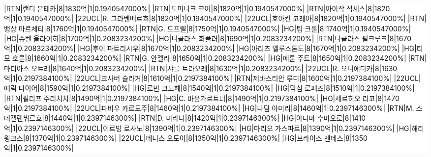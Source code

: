 |RTN|랜디 은테카|8|1830억|1|0.1940547000%|
|RTN|도미니크 코어|8|1820억|1|0.1940547000%|
|RTN|아이작 석세스|8|1820억|1|0.1940547000%|
|22UCL|R. 그라벤베르흐|8|1820억|1|0.1940547000%|
|22UCL|호아킨 코레아|8|1820억|1|0.1940547000%|
|RTN|뱅상 마르체티|8|1760억|1|0.1940547000%|
|RTN|G. 드프렐|8|1750억|1|0.1940547000%|
|HG|팀 크룰|8|1740억|1|0.1940547000%|
|HG|슈벤 울라이히|8|1700억|1|0.2083234200%|
|HG|니콜라스 회플러|8|1690억|1|0.2083234200%|
|RTN|니클라스 필크루크|8|1670억|1|0.2083234200%|
|HG|후이 파트리시우|8|1670억|1|0.2083234200%|
|HG|아리츠 엘루스톤도|8|1670억|1|0.2083234200%|
|HG|티모 호른|8|1660억|1|0.2083234200%|
|RTN|G. 안젤라|8|1650억|1|0.2083234200%|
|HG|예룬 주트|8|1650억|1|0.2083234200%|
|RTN|마티아스 오트레|8|1640억|1|0.2083234200%|
|RTN|샤를 트라오레|8|1630억|1|0.2083234200%|
|22UCL|R. 오니에디카|8|1630억|1|0.2197384100%|
|22UCL|크사버 슐라거|8|1610억|1|0.2197384100%|
|RTN|제바스티안 루디|8|1600억|1|0.2197384100%|
|22UCL|에릭 다이어|8|1590억|1|0.2197384100%|
|HG|로빈 크노헤|8|1540억|1|0.2197384100%|
|HG|막심 로페즈|8|1510억|1|0.2197384100%|
|RTN|필리프 주리치치|8|1490억|1|0.2197384100%|
|HG|C. 바움가르트너|8|1490억|1|0.2197384100%|
|HG|세르히오 리코|8|1470억|1|0.2197384100%|
|22UCL|파비우 카르도주|8|1460억|1|0.2197384100%|
|HG|나딤 아미리|8|1460억|1|0.2397146300%|
|RTN|M. 스테켈렌뷔르흐|8|1440억|1|0.2397146300%|
|RTN|D. 미라니|8|1420억|1|0.2397146300%|
|HG|아다마 수마오로|8|1410억|1|0.2397146300%|
|22UCL|이르빙 로사노|8|1390억|1|0.2397146300%|
|HG|마리오 가스파르|8|1390억|1|0.2397146300%|
|HG|해리 윙크스|8|1370억|1|0.2397146300%|
|22UCL|데니스 오도이|8|1350억|1|0.2397146300%|
|HG|브라이스 멘데스|8|1350억|1|0.2397146300%|